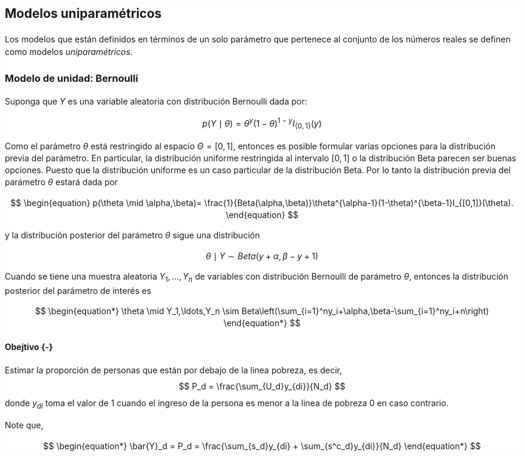 ## Modelos uniparamétricos

Los modelos que están definidos en términos de un solo parámetro que pertenece al conjunto de los números reales se definen como modelos *uniparamétricos*.

### Modelo de unidad: Bernoulli

Suponga que $Y$ es una variable aleatoria con distribución Bernoulli dada por:

$$
p(Y \mid \theta)=\theta^y(1-\theta)^{1-y}I_{\{0,1\}}(y)
$$

Como el parámetro $\theta$ está restringido al espacio $\Theta=[0,1]$, entonces es posible formular varias opciones para la distribución previa del parámetro. En particular, la distribución uniforme restringida al intervalo $[0,1]$ o la distribución Beta parecen ser buenas opciones. Puesto que la distribución uniforme es un caso particular de la distribución Beta. Por lo tanto la distribución previa del parámetro $\theta$ estará dada por

$$
\begin{equation}
p(\theta \mid \alpha,\beta)=
\frac{1}{Beta(\alpha,\beta)}\theta^{\alpha-1}(1-\theta)^{\beta-1}I_{[0,1]}(\theta).
\end{equation}
$$

y la distribución posterior del parámetro $\theta$ sigue una distribución

$$
\begin{equation*}
\theta \mid Y \sim Beta(y+\alpha,\beta-y+1)
\end{equation*}
$$

Cuando se tiene una muestra aleatoria $Y_1,\ldots,Y_n$ de variables con distribución Bernoulli de parámetro $\theta$, entonces la distribución posterior del parámetro de interés es

$$
\begin{equation*}
\theta \mid Y_1,\ldots,Y_n \sim Beta\left(\sum_{i=1}^ny_i+\alpha,\beta-\sum_{i=1}^ny_i+n\right)
\end{equation*}
$$

#### Obejtivo {-}

Estimar la proporción de personas que están por debajo de la linea pobreza, es decir, 
$$
P_d = \frac{\sum_{U_d}y_{di}}{N_d}
$$
donde $y_{di}$ toma el valor de 1 cuando el ingreso de la persona es menor a la linea de pobreza 0 en caso contrario. 

Note que, 

$$
\begin{equation*}
\bar{Y}_d = P_d =  \frac{\sum_{s_d}y_{di} + \sum_{s^c_d}y_{di}}{N_d} 
\end{equation*}
$$
